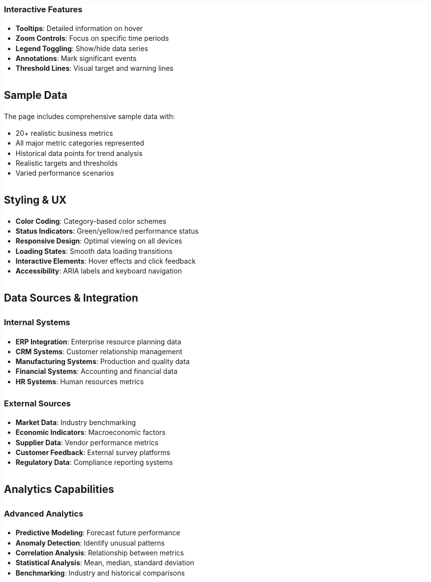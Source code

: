 ### Interactive Features
- **Tooltips**: Detailed information on hover
- **Zoom Controls**: Focus on specific time periods
- **Legend Toggling**: Show/hide data series
- **Annotations**: Mark significant events
- **Threshold Lines**: Visual target and warning lines

## Sample Data
The page includes comprehensive sample data with:
- 20+ realistic business metrics
- All major metric categories represented
- Historical data points for trend analysis
- Realistic targets and thresholds
- Varied performance scenarios

## Styling & UX
- **Color Coding**: Category-based color schemes
- **Status Indicators**: Green/yellow/red performance status
- **Responsive Design**: Optimal viewing on all devices
- **Loading States**: Smooth data loading transitions
- **Interactive Elements**: Hover effects and click feedback
- **Accessibility**: ARIA labels and keyboard navigation

## Data Sources & Integration

### Internal Systems
- **ERP Integration**: Enterprise resource planning data
- **CRM Systems**: Customer relationship management
- **Manufacturing Systems**: Production and quality data
- **Financial Systems**: Accounting and financial data
- **HR Systems**: Human resources metrics

### External Sources
- **Market Data**: Industry benchmarking
- **Economic Indicators**: Macroeconomic factors
- **Supplier Data**: Vendor performance metrics
- **Customer Feedback**: External survey platforms
- **Regulatory Data**: Compliance reporting systems

## Analytics Capabilities

### Advanced Analytics
- **Predictive Modeling**: Forecast future performance
- **Anomaly Detection**: Identify unusual patterns
- **Correlation Analysis**: Relationship between metrics
- **Statistical Analysis**: Mean, median, standard deviation
- **Benchmarking**: Industry and historical comparisons
